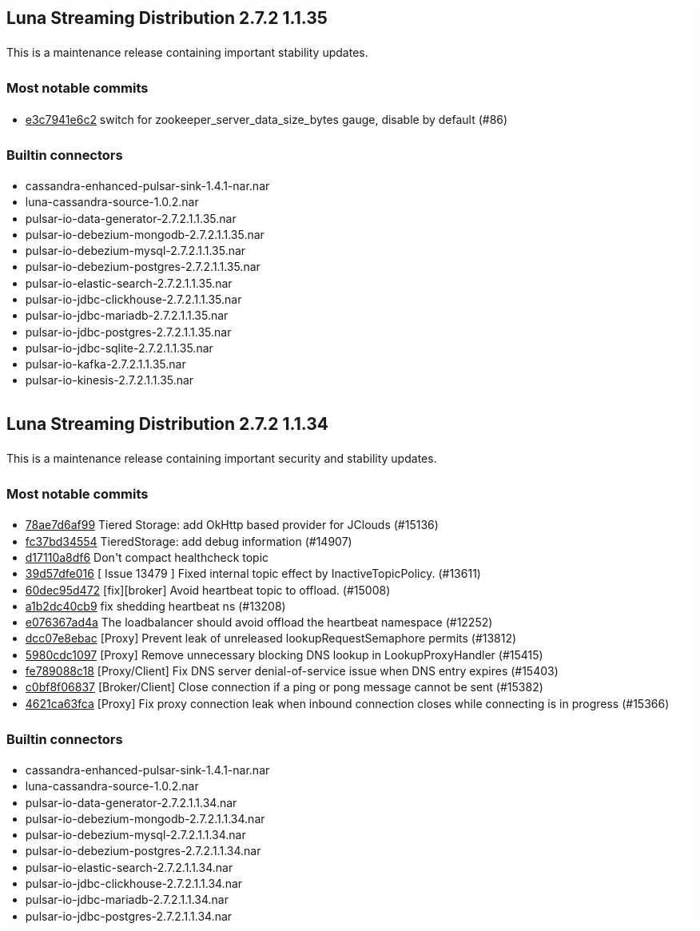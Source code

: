 ## Luna Streaming Distribution 2.7.2 1.1.35
This is a maintenance release containing important stability updates.
### Most notable commits
* [e3c7941e6c2](https://github.com/datastax/pulsar/commit/e3c7941e6c2) switch for zookeeper_server_data_size_bytes gauge, disable by default (#86)

### Builtin connectors
* cassandra-enhanced-pulsar-sink-1.4.1-nar.nar
* luna-cassandra-source-1.0.2.nar
* pulsar-io-data-generator-2.7.2.1.1.35.nar
* pulsar-io-debezium-mongodb-2.7.2.1.1.35.nar
* pulsar-io-debezium-mysql-2.7.2.1.1.35.nar
* pulsar-io-debezium-postgres-2.7.2.1.1.35.nar
* pulsar-io-elastic-search-2.7.2.1.1.35.nar
* pulsar-io-jdbc-clickhouse-2.7.2.1.1.35.nar
* pulsar-io-jdbc-mariadb-2.7.2.1.1.35.nar
* pulsar-io-jdbc-postgres-2.7.2.1.1.35.nar
* pulsar-io-jdbc-sqlite-2.7.2.1.1.35.nar
* pulsar-io-kafka-2.7.2.1.1.35.nar
* pulsar-io-kinesis-2.7.2.1.1.35.nar

## Luna Streaming Distribution 2.7.2 1.1.34
This is a maintenance release containing important security and stability updates.
### Most notable commits
* [78ae7d6af99](https://github.com/datastax/pulsar/commit/78ae7d6af99) Tiered Storage: add OkHttp based provider for JClouds (#15136)
* [fc37bd34554](https://github.com/datastax/pulsar/commit/fc37bd34554) TieredStorage: add debug information (#14907)
* [d17110a8df6](https://github.com/datastax/pulsar/commit/d17110a8df6) Don't compact healthcheck topic
* [39d57dfe016](https://github.com/datastax/pulsar/commit/39d57dfe016) [ Issue 13479 ] Fixed internal topic effect by InactiveTopicPolicy. (#13611)
* [60dec95d472](https://github.com/datastax/pulsar/commit/60dec95d472) [fix][broker] Avoid heartbeat topic to offload. (#15008)
* [a1b2dc40cb9](https://github.com/datastax/pulsar/commit/a1b2dc40cb9) fix shedding heartbeat ns (#13208)
* [e076367ad4a](https://github.com/datastax/pulsar/commit/e076367ad4a) The loadbalancer should avoid offload the heartbeat namespace (#12252)
* [dcc07e8ebac](https://github.com/datastax/pulsar/commit/dcc07e8ebac) [Proxy] Prevent leak of unreleased lookupRequestSemaphore permits (#13812)
* [5980cdc1097](https://github.com/datastax/pulsar/commit/5980cdc1097) [Proxy] Remove unnecessary blocking DNS lookup in LookupProxyHandler (#15415)
* [fe789088c18](https://github.com/datastax/pulsar/commit/fe789088c18) [Proxy/Client] Fix DNS server denial-of-service issue when DNS entry expires (#15403)
* [c0bf8f06837](https://github.com/datastax/pulsar/commit/c0bf8f06837) [Broker/Client] Close connection if a ping or pong message cannot be sent (#15382)
* [4621ca63fca](https://github.com/datastax/pulsar/commit/4621ca63fca) [Proxy] Fix proxy connection leak when inbound connection closes while connecting is in progress (#15366)
### Builtin connectors
* cassandra-enhanced-pulsar-sink-1.4.1-nar.nar
* luna-cassandra-source-1.0.2.nar
* pulsar-io-data-generator-2.7.2.1.1.34.nar
* pulsar-io-debezium-mongodb-2.7.2.1.1.34.nar
* pulsar-io-debezium-mysql-2.7.2.1.1.34.nar
* pulsar-io-debezium-postgres-2.7.2.1.1.34.nar
* pulsar-io-elastic-search-2.7.2.1.1.34.nar
* pulsar-io-jdbc-clickhouse-2.7.2.1.1.34.nar
* pulsar-io-jdbc-mariadb-2.7.2.1.1.34.nar
* pulsar-io-jdbc-postgres-2.7.2.1.1.34.nar